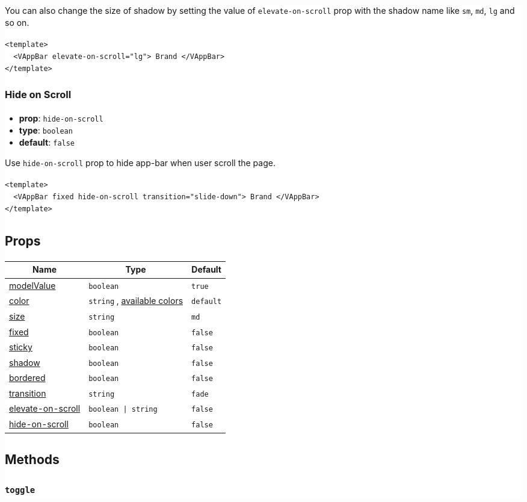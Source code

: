 </LivePreview>

You can also change the size of shadow by setting the value of `elevate-on-scroll` prop with the shadow name like `sm`, `md`, `lg` and so on.

```vue
<template>
  <VAppBar elevate-on-scroll="lg"> Brand </VAppBar>
</template>
```

### Hide on Scroll

- **prop**: `hide-on-scroll`
- **type**: `boolean`
- **default**: `false`

Use `hide-on-scroll` prop to hide app-bar when user scroll the page.

<LivePreview src="components-appbar--hide-on-scroll" >

```vue
<template>
  <VAppBar fixed hide-on-scroll transition="slide-down"> Brand </VAppBar>
</template>
```

</LivePreview>

## Props

| Name                                    | Type                                               | Default   |
| --------------------------------------- | -------------------------------------------------- | --------- |
| [modelValue](#name)                     | `boolean`                                          | `true`    |
| [color](#color)                         | `string` , [available colors](/guide/theme#colors) | `default` |
| [size](#size)                           | `string`                                           | `md`      |
| [fixed](#fixed)                         | `boolean`                                          | `false`   |
| [sticky](#sticky)                       | `boolean`                                          | `false`   |
| [shadow](#shadow)                       | `boolean`                                          | `false`   |
| [bordered](#bordered)                   | `boolean`                                          | `false`   |
| [transition](#transition)               | `string`                                           | `fade`    |
| [elevate-on-scroll](#elevate-on-scroll) | `boolean \| string`                                | `false`   |
| [hide-on-scroll](#hide-on-scroll)       | `boolean`                                          | `false`   |

## Methods

### `toggle`
